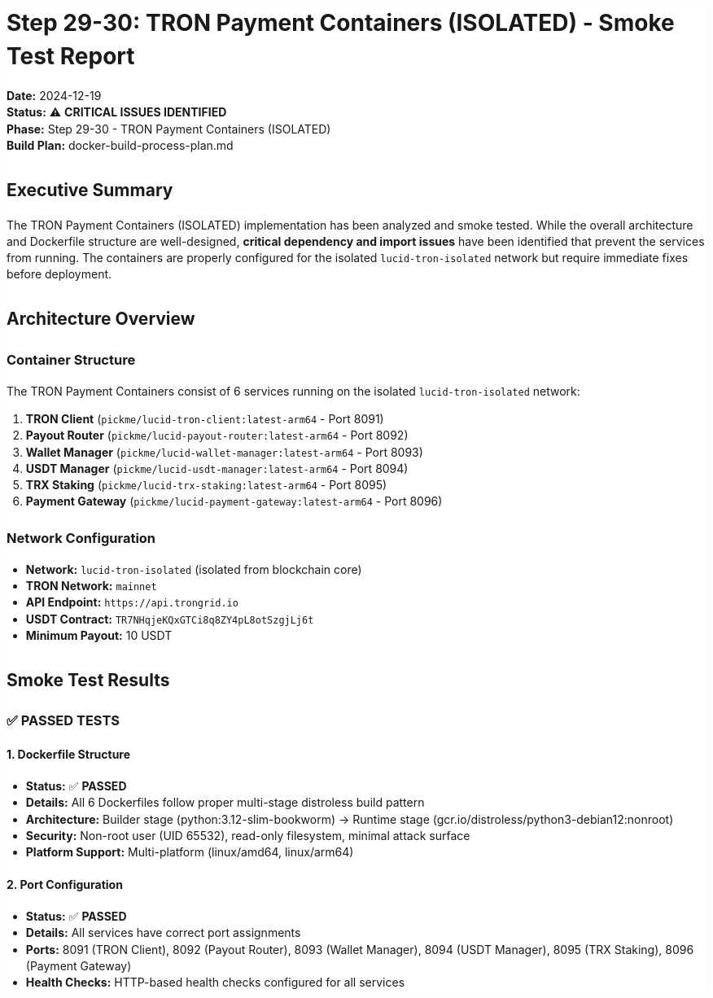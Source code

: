 # Step 29-30: TRON Payment Containers (ISOLATED) - Smoke Test Report

**Date:** 2024-12-19  
**Status:** ⚠️ **CRITICAL ISSUES IDENTIFIED**  
**Phase:** Step 29-30 - TRON Payment Containers (ISOLATED)  
**Build Plan:** docker-build-process-plan.md  

## Executive Summary

The TRON Payment Containers (ISOLATED) implementation has been analyzed and smoke tested. While the overall architecture and Dockerfile structure are well-designed, **critical dependency and import issues** have been identified that prevent the services from running. The containers are properly configured for the isolated `lucid-tron-isolated` network but require immediate fixes before deployment.

## Architecture Overview

### Container Structure
The TRON Payment Containers consist of 6 services running on the isolated `lucid-tron-isolated` network:

1. **TRON Client** (`pickme/lucid-tron-client:latest-arm64` - Port 8091)
2. **Payout Router** (`pickme/lucid-payout-router:latest-arm64` - Port 8092)  
3. **Wallet Manager** (`pickme/lucid-wallet-manager:latest-arm64` - Port 8093)
4. **USDT Manager** (`pickme/lucid-usdt-manager:latest-arm64` - Port 8094)
5. **TRX Staking** (`pickme/lucid-trx-staking:latest-arm64` - Port 8095)
6. **Payment Gateway** (`pickme/lucid-payment-gateway:latest-arm64` - Port 8096)

### Network Configuration
- **Network:** `lucid-tron-isolated` (isolated from blockchain core)
- **TRON Network:** `mainnet`
- **API Endpoint:** `https://api.trongrid.io`
- **USDT Contract:** `TR7NHqjeKQxGTCi8q8ZY4pL8otSzgjLj6t`
- **Minimum Payout:** 10 USDT

## Smoke Test Results

### ✅ **PASSED TESTS**

#### 1. Dockerfile Structure
- **Status:** ✅ **PASSED**
- **Details:** All 6 Dockerfiles follow proper multi-stage distroless build pattern
- **Architecture:** Builder stage (python:3.12-slim-bookworm) → Runtime stage (gcr.io/distroless/python3-debian12:nonroot)
- **Security:** Non-root user (UID 65532), read-only filesystem, minimal attack surface
- **Platform Support:** Multi-platform (linux/amd64, linux/arm64)

#### 2. Port Configuration
- **Status:** ✅ **PASSED**
- **Details:** All services have correct port assignments
- **Ports:** 8091 (TRON Client), 8092 (Payout Router), 8093 (Wallet Manager), 8094 (USDT Manager), 8095 (TRX Staking), 8096 (Payment Gateway)
- **Health Checks:** HTTP-based health checks configured for all services
